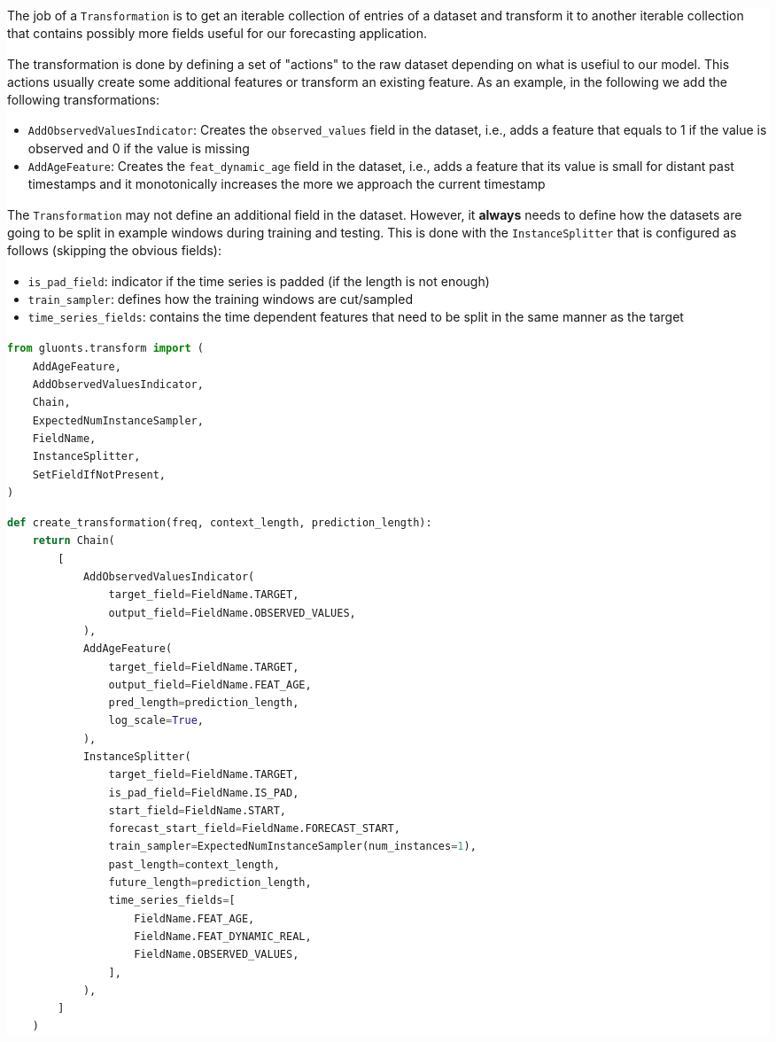 The job of a `Transformation` is to get an iterable collection of entries of a dataset and transform it to another iterable collection that contains possibly more fields useful for our forecasting application.

The transformation is done by defining a set of "actions" to the raw dataset depending on what is usefiul to our model. This actions usually create some additional features or transform an existing feature. As an example, in the following we add the following transformations:
- `AddObservedValuesIndicator`: Creates the `observed_values` field in the dataset, i.e., adds a feature that equals to 1 if the value is observed and 0 if the value is missing 
- `AddAgeFeature`: Creates the `feat_dynamic_age` field in the dataset, i.e., adds a feature that its value is small for distant past timestamps and it monotonically increases the more we approach the current timestamp   

The `Transformation` may not define an additional field in the dataset. However, it **always** needs to define how the datasets are going to be split in example windows during training and testing. This is done with the `InstanceSplitter` that is configured as follows (skipping the obvious fields):
- `is_pad_field`: indicator if the time series is padded (if the length is not enough)
- `train_sampler`: defines how the training windows are cut/sampled
- `time_series_fields`: contains the time dependent features that need to be split in the same manner as the target


```python
from gluonts.transform import (
    AddAgeFeature,
    AddObservedValuesIndicator,
    Chain,
    ExpectedNumInstanceSampler,
    FieldName,
    InstanceSplitter,
    SetFieldIfNotPresent,
)
```


```python
def create_transformation(freq, context_length, prediction_length):
    return Chain(
        [
            AddObservedValuesIndicator(
                target_field=FieldName.TARGET,
                output_field=FieldName.OBSERVED_VALUES,
            ),
            AddAgeFeature(
                target_field=FieldName.TARGET,
                output_field=FieldName.FEAT_AGE,
                pred_length=prediction_length,
                log_scale=True,
            ),
            InstanceSplitter(
                target_field=FieldName.TARGET,
                is_pad_field=FieldName.IS_PAD,
                start_field=FieldName.START,
                forecast_start_field=FieldName.FORECAST_START,
                train_sampler=ExpectedNumInstanceSampler(num_instances=1),
                past_length=context_length,
                future_length=prediction_length,
                time_series_fields=[
                    FieldName.FEAT_AGE,
                    FieldName.FEAT_DYNAMIC_REAL,
                    FieldName.OBSERVED_VALUES,
                ],
            ),
        ]
    )
```
